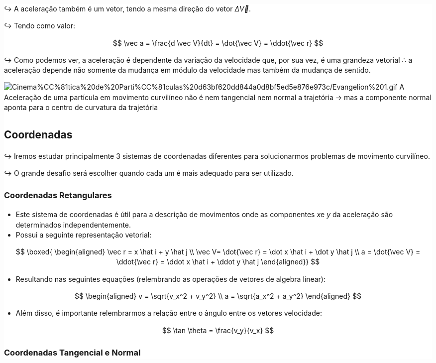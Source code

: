 $\hookrightarrow$ A aceleração também é um vetor, tendo a mesma direção do vetor $\Delta \vec V$.

$\hookrightarrow$ Tendo como valor:

$$
\vec a = \frac{d \vec V}{dt} = \dot{\vec V} = \ddot{\vec r}
$$

$\hookrightarrow$ Como podemos ver, a aceleração é dependente da variação da velocidade que, por sua vez, é uma grandeza vetorial $\therefore$  a aceleração depende não somente da mudança em módulo da velocidade mas também da mudança de sentido.

<aside>
<img src="Cinema%CC%81tica%20de%20Parti%CC%81culas%20d63bf620dd844a0d8bf5ed5e876e973c/Evangelion%201.gif" alt="Cinema%CC%81tica%20de%20Parti%CC%81culas%20d63bf620dd844a0d8bf5ed5e876e973c/Evangelion%201.gif" width="40px" /> A Aceleração de uma partícula em movimento curvilíneo não é nem tangencial nem normal a trajetória → mas a componente normal aponta para o centro de curvatura da trajetória

</aside>

## Coordenadas

$\hookrightarrow$ Iremos estudar principalmente 3 sistemas de coordenadas  diferentes para solucionarmos problemas de movimento curvilíneo.

$\hookrightarrow$ O grande desafio será escolher quando cada um é mais adequado para ser utilizado.

### Coordenadas Retangulares

- Este sistema de coordenadas é útil para a descrição de movimentos onde as componentes $x$e $y$ da aceleração são determinados independentemente.
- Possui a seguinte representação vetorial:

$$
\boxed{
\begin{aligned}
\vec r = x \hat i + y \hat j \\ 
\vec V= \dot{\vec r} = \dot x \hat i + \dot y \hat j \\ 
a = \dot{\vec V} = \ddot{\vec r} = \ddot x \hat i + \ddot y \hat j
\end{aligned}}
$$

- Resultando nas seguintes equações (relembrando as operações de vetores de algebra linear):

$$
\begin{aligned}
v = \sqrt{v_x^2 + v_y^2} \\ 
a = \sqrt{a_x^2 + a_y^2}
\end{aligned}
$$

- Além disso, é importante relembrarmos a relação entre o ângulo entre os vetores velocidade:

$$
\tan \theta = \frac{v_y}{v_x}
$$

### Coordenadas Tangencial e Normal

